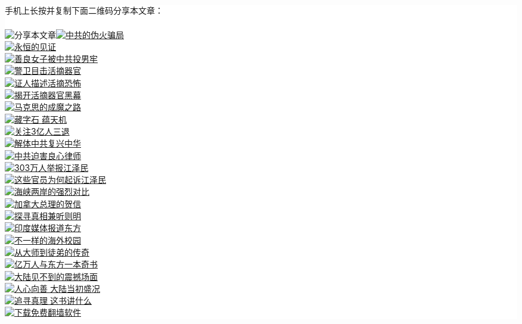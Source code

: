 ####
手机上长按并复制下面二维码分享本文章：<br><br><img src="http://www.hehaibao.com/qr/index.php?m=1&e=L&p=10&t=&d=https://github.com/clbjqp2826/djy/blob/master/gb/19/4/2/n11156900.md%231" title="分享本文章"></td><td VALIGN=TOP><a href="https://github.com/clbjqp2826/djy/blob/master/gb/16/1/21/n4622075.md?dfh#1" target="_blank"><img src="https://raw.githubusercontent.com/clbjqp2826/djy/master/gb/300/wei-f1.jpg" title="中共的伪火骗局"  alt="中共的伪火骗局"></a><br><a href="https://github.com/clbjqp2826/yh/blob/master/README.md?dfh#1" target="_blank"><img src="https://raw.githubusercontent.com/clbjqp2826/djy/master/gb/300/yong-h.jpg" title="永恒的见证"  alt="永恒的见证"></a><br><a href="https://github.com/clbjqp2826/djy/blob/master/gb/13/9/29/n3974789.md?dfh#1" target="_blank"><img src="https://raw.githubusercontent.com/clbjqp2826/djy/master/gb/300/shang-lnz.jpg" title="善良女子被中共投男牢"  alt="善良女子被中共投男牢"></a><br><a href="https://github.com/clbjqp2826/djy/blob/master/gb/16/3/16/n4663449.md?dfh#1" target="_blank"><img src="https://raw.githubusercontent.com/clbjqp2826/djy/master/gb/300/huo-z3.jpg" title="警卫目击活摘器官"  alt="警卫目击活摘器官"></a><br><a href="https://github.com/clbjqp2826/djy/blob/master/gb/16/8/7/n8177641.md?dfh#1" target="_blank"><img src="https://raw.githubusercontent.com/clbjqp2826/djy/master/gb/300/huo-z4.jpg" title="证人描述活摘恐怖"  alt="证人描述活摘恐怖"></a><br><a href="https://github.com/clbjqp2826/djy/blob/master/gb/10/4/19/n2881569.md?dfh#1" target="_blank"><img src="https://raw.githubusercontent.com/clbjqp2826/djy/master/gb/300/huo-z1.jpg" title="揭开活摘器官黑幕"  alt="揭开活摘器官黑幕"></a><br><a href="https://github.com/clbjqp2826/djy/blob/master/gb/10/11/7/n3077476.md?dfh#1" target="_blank"><img src="https://raw.githubusercontent.com/clbjqp2826/djy/master/gb/300/ma-ks.jpg" title="马克思的成魔之路"  alt="马克思的成魔之路"></a><br><a href="https://github.com/clbjqp2826/djy/blob/master/gb/14/6/9/n4173977.md?dfh#1" target="_blank"><img src="https://raw.githubusercontent.com/clbjqp2826/djy/master/gb/300/chang-zs.jpg" title="藏字石 蕴天机"  alt="藏字石 蕴天机"></a><br><a href="https://github.com/clbjqp2826/djy/blob/master/gb/18/5/10/n10381511.md?dfh#1" target="_blank"><img src="https://raw.githubusercontent.com/clbjqp2826/djy/master/gb/300/st1.jpg" title="关注3亿人三退"  alt="关注3亿人三退"></a><br><a href="https://github.com/clbjqp2826/djy/blob/master/gb/18/3/21/n10237682.md?dfh#1" target="_blank"><img src="https://raw.githubusercontent.com/clbjqp2826/djy/master/gb/300/jie-t.jpg" title="解体中共复兴中华"  alt="解体中共复兴中华"></a><br><a href="https://github.com/clbjqp2826/djy/blob/master/gb/9/2/9/n2422991.md?dfh#1" target="_blank"><img src="https://raw.githubusercontent.com/clbjqp2826/djy/master/gb/300/gao-zs.jpg" title="中共迫害良心律师"  alt="中共迫害良心律师"></a><br><a href="https://github.com/clbjqp2826/djy/blob/master/gb/18/12/9/n10900044.md?dfh#1" target="_blank"><img src="https://raw.githubusercontent.com/clbjqp2826/djy/master/gb/300/sj1.jpg" title="303万人举报江泽民"  alt="303万人举报江泽民"></a><br><a href="https://github.com/clbjqp2826/djy/blob/master/gb/18/8/28/n10672014.md?dfh#1" target="_blank"><img src="https://raw.githubusercontent.com/clbjqp2826/djy/master/gb/300/sj2.jpg" title="这些官员为何起诉江泽民"  alt="这些官员为何起诉江泽民"></a><br><a href="https://github.com/clbjqp2826/djy/blob/master/gb/8/12/18/n2367165.md?dfh#1" target="_blank"><img src="https://raw.githubusercontent.com/clbjqp2826/djy/master/gb/300/liangan.jpg" title="海峡两岸的强烈对比"  alt="海峡两岸的强烈对比"></a><br><a href="https://github.com/clbjqp2826/djy/blob/master/gb/15/5/5/n4427238.md?dfh#1" target="_blank"><img src="https://raw.githubusercontent.com/clbjqp2826/djy/master/gb/300/jia-ndzl.jpg" title="加拿大总理的贺信"  alt="加拿大总理的贺信"></a><br>
<a href="https://github.com/clbjqp2826/djy/blob/master/gb/11/6/17/n3289382.md?dfh#1" target="_blank"><img src="https://raw.githubusercontent.com/clbjqp2826/djy/master/gb/300/xiao-wd.jpg" title="探寻真相兼听则明"  alt="探寻真相兼听则明"></a><br><a href="https://github.com/clbjqp2826/djy/blob/master/gb/18/10/27/n10812623.md?dfh#1" target="_blank"><img src="https://raw.githubusercontent.com/clbjqp2826/djy/master/gb/300/yindu.jpg" title="印度媒体报道东方"  alt="印度媒体报道东方"></a><br><a href="https://github.com/clbjqp2826/djy/blob/master/gb/18/6/9/n10469652.md?dfh#1" target="_blank"><img src="https://raw.githubusercontent.com/clbjqp2826/djy/master/gb/300/xie-j.jpg" title="不一样的海外校园"  alt="不一样的海外校园"></a><br><a href="https://github.com/clbjqp2826/djy/blob/master/gb/7/4/5/n1669415.md?dfh#1" target="_blank"><img src="https://raw.githubusercontent.com/clbjqp2826/djy/master/gb/300/li-up.jpg" title="从大师到徒弟的传奇"  alt="从大师到徒弟的传奇"></a><br><a href="https://github.com/clbjqp2826/djy/blob/master/gb/17/5/26/n9191512.md?dfh#1" target="_blank"><img src="https://raw.githubusercontent.com/clbjqp2826/djy/master/gb/300/zfl2.jpg" title="亿万人与东方一本奇书"  alt="亿万人与东方一本奇书"></a><br><a href="https://github.com/clbjqp2826/djy/blob/master/gb/13/11/27/n4020290.md?dfh#1" target="_blank"><img src="https://raw.githubusercontent.com/clbjqp2826/djy/master/gb/300/zhen-h.jpg" title="大陆见不到的震撼场面"  alt="大陆见不到的震撼场面"></a><br><a href="https://github.com/clbjqp2826/djy/blob/master/gb/15/7/17/n4482910.md?dfh#1" target="_blank"><img src="https://raw.githubusercontent.com/clbjqp2826/djy/master/gb/300/dalu-sk.jpg" title="人心向善 大陆当初盛况"  alt="人心向善 大陆当初盛况"></a><br><a href="https://github.com/clbjqp2826/djy/blob/master/gb/9/10/15/n2689419.md?dfh#1" target="_blank"><img src="https://raw.githubusercontent.com/clbjqp2826/djy/master/gb/300/zfl1.jpg" title="追寻真理 这书讲什么"  alt="追寻真理 这书讲什么"></a><br><a href="https://github.com/clbjqp2826/www/blob/master/README.md?dfh#1" target="_blank"><img src="https://raw.githubusercontent.com/clbjqp2826/djy/master/gb/300/fq1.jpg" title="下载免费翻墙软件"  alt="下载免费翻墙软件"></a><br></td></tr></table>
